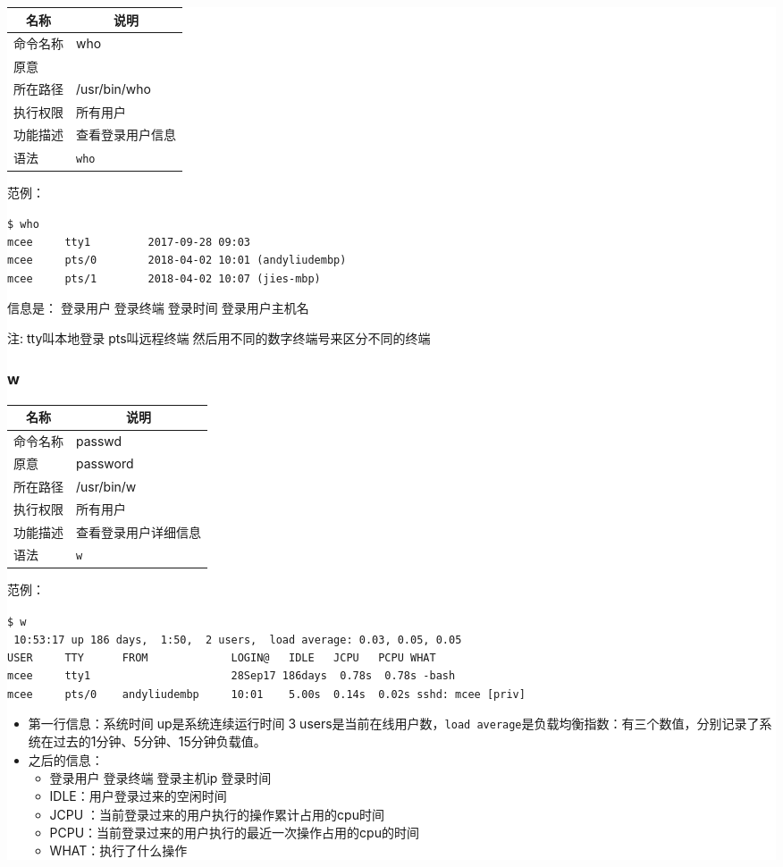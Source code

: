 | 名称   | 说明           |
| ---- | ------------ |
| 命令名称 | who          |
| 原意   |              |
| 所在路径 | /usr/bin/who |
| 执行权限 | 所有用户         |
| 功能描述 | 查看登录用户信息     |
| 语法   | `who`        |

范例：

```shell
$ who
mcee     tty1         2017-09-28 09:03
mcee     pts/0        2018-04-02 10:01 (andyliudembp)
mcee     pts/1        2018-04-02 10:07 (jies-mbp)
```

信息是： 登录用户  登录终端 登录时间  登录用户主机名

注: tty叫本地登录 pts叫远程终端 然后用不同的数字终端号来区分不同的终端

### w

| 名称   | 说明         |
| ---- | ---------- |
| 命令名称 | passwd     |
| 原意   | password   |
| 所在路径 | /usr/bin/w |
| 执行权限 | 所有用户       |
| 功能描述 | 查看登录用户详细信息 |
| 语法   | `w`        |

范例：

```shell
$ w
 10:53:17 up 186 days,  1:50,  2 users,  load average: 0.03, 0.05, 0.05
USER     TTY      FROM             LOGIN@   IDLE   JCPU   PCPU WHAT
mcee     tty1                      28Sep17 186days  0.78s  0.78s -bash
mcee     pts/0    andyliudembp     10:01    5.00s  0.14s  0.02s sshd: mcee [priv] 
```

* 第一行信息：系统时间 up是系统连续运行时间 3 users是当前在线用户数，`load average`是负载均衡指数：有三个数值，分别记录了系统在过去的1分钟、5分钟、15分钟负载值。
* 之后的信息：
  * 登录用户 登录终端 登录主机ip 登录时间
  *  IDLE：用户登录过来的空闲时间
  * JCPU ：当前登录过来的用户执行的操作累计占用的cpu时间
  * PCPU：当前登录过来的用户执行的最近一次操作占用的cpu的时间
  * WHAT：执行了什么操作
